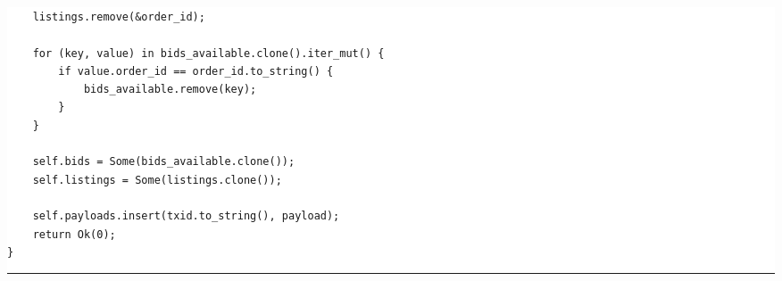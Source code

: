```
    listings.remove(&order_id);

    for (key, value) in bids_available.clone().iter_mut() {
        if value.order_id == order_id.to_string() {
            bids_available.remove(key);
        }
    }

    self.bids = Some(bids_available.clone());
    self.listings = Some(listings.clone());

    self.payloads.insert(txid.to_string(), payload);
    return Ok(0);
}
```

---